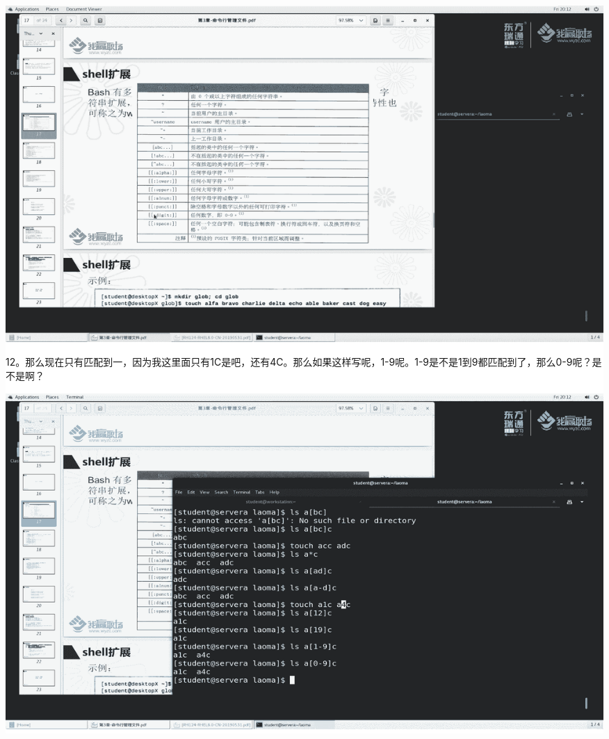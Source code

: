 ![](img/1505a1be42d031a66a0519655f11f748_30.png)

12。那么现在只有匹配到一，因为我这里面只有1C是吧，还有4C。那么如果这样写呢，1-9呢。1-9是不是1到9都匹配到了，那么0-9呢？是不是啊？



![](img/1505a1be42d031a66a0519655f11f748_32.png)
